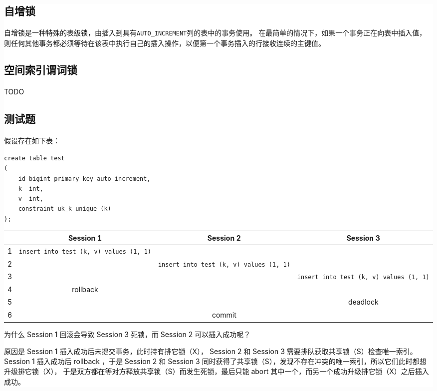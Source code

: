 ## 自增锁

自增锁是一种特殊的表级锁，由插入到具有`AUTO_INCREMENT`列的表中的事务使用。 在最简单的情况下，如果一个事务正在向表中插入值，则任何其他事务都必须等待在该表中执行自己的插入操作，以便第一个事务插入的行接收连续的主键值。

## 空间索引谓词锁

TODO

## 测试题

假设存在如下表：

```mysql
create table test
(
    id bigint primary key auto_increment,
    k  int,
    v  int,
    constraint uk_k unique (k)
);
```

|     |                Session 1                |                Session 2                |                Session 3                | 
|:---:|:---------------------------------------:|:---------------------------------------:|:---------------------------------------:|
|  1  | `insert into test (k, v) values (1, 1)` |                                         |                                         |
|  2  |                                         | `insert into test (k, v) values (1, 1)` |                                         | 
|  3  |                                         |                                         | `insert into test (k, v) values (1, 1)` | 
|  4  |                rollback                 |                                         |                                         |  
|  5  |                                         |                                         |                deadlock                 |  
|  6  |                                         |                 commit                  |                                         |  

为什么 Session 1 回滚会导致 Session 3 死锁，而 Session 2 可以插入成功呢？

原因是 Session 1 插入成功后未提交事务，此时持有排它锁（X）， Session 2 和 Session 3 需要排队获取共享锁（S）检查唯一索引。
Session 1 插入成功后 rollback ，于是 Session 2 和 Session 3 同时获得了共享锁（S），发现不存在冲突的唯一索引，所以它们此时都想升级排它锁（X），
于是双方都在等对方释放共享锁（S）而发生死锁，最后只能 abort 其中一个，而另一个成功升级排它锁（X）之后插入成功。